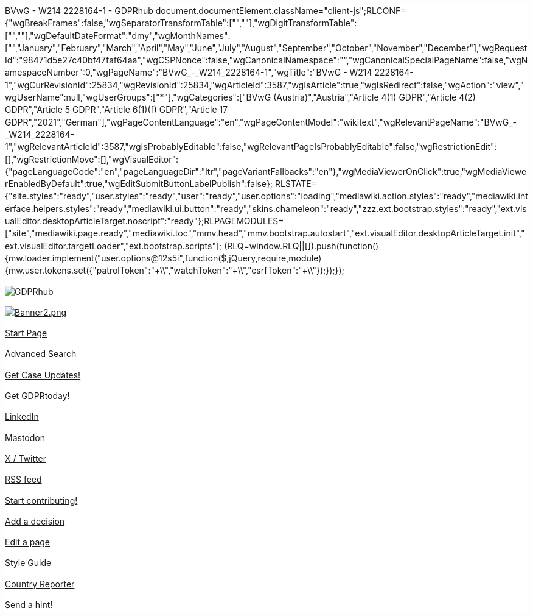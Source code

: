  BVwG - W214 2228164-1 - GDPRhub document.documentElement.className="client-js";RLCONF={"wgBreakFrames":false,"wgSeparatorTransformTable":\["",""\],"wgDigitTransformTable":\["",""\],"wgDefaultDateFormat":"dmy","wgMonthNames":\["","January","February","March","April","May","June","July","August","September","October","November","December"\],"wgRequestId":"98471d5e27c40bf47faf64aa","wgCSPNonce":false,"wgCanonicalNamespace":"","wgCanonicalSpecialPageName":false,"wgNamespaceNumber":0,"wgPageName":"BVwG\_-\_W214\_2228164-1","wgTitle":"BVwG - W214 2228164-1","wgCurRevisionId":25834,"wgRevisionId":25834,"wgArticleId":3587,"wgIsArticle":true,"wgIsRedirect":false,"wgAction":"view","wgUserName":null,"wgUserGroups":\["\*"\],"wgCategories":\["BVwG (Austria)","Austria","Article 4(1) GDPR","Article 4(2) GDPR","Article 5 GDPR","Article 6(1)(f) GDPR","Article 17 GDPR","2021","German"\],"wgPageContentLanguage":"en","wgPageContentModel":"wikitext","wgRelevantPageName":"BVwG\_-\_W214\_2228164-1","wgRelevantArticleId":3587,"wgIsProbablyEditable":false,"wgRelevantPageIsProbablyEditable":false,"wgRestrictionEdit":\[\],"wgRestrictionMove":\[\],"wgVisualEditor":{"pageLanguageCode":"en","pageLanguageDir":"ltr","pageVariantFallbacks":"en"},"wgMediaViewerOnClick":true,"wgMediaViewerEnabledByDefault":true,"wgEditSubmitButtonLabelPublish":false}; RLSTATE={"site.styles":"ready","user.styles":"ready","user":"ready","user.options":"loading","mediawiki.action.styles":"ready","mediawiki.interface.helpers.styles":"ready","mediawiki.ui.button":"ready","skins.chameleon":"ready","zzz.ext.bootstrap.styles":"ready","ext.visualEditor.desktopArticleTarget.noscript":"ready"};RLPAGEMODULES=\["site","mediawiki.page.ready","mediawiki.toc","mmv.head","mmv.bootstrap.autostart","ext.visualEditor.desktopArticleTarget.init","ext.visualEditor.targetLoader","ext.bootstrap.scripts"\]; (RLQ=window.RLQ||\[\]).push(function(){mw.loader.implement("user.options@12s5i",function($,jQuery,require,module){mw.user.tokens.set({"patrolToken":"+\\\\","watchToken":"+\\\\","csrfToken":"+\\\\"});});});                    

[![GDPRhub](/images/gdprhub_v5_150.png)](/index.php?title=Welcome_to_GDPRhub "Visit the main page")

[![Banner2.png](/images/5/57/Banner2.png)](https://gdprhub.eu/index.php?title=GDPRtoday)

[Start Page](/index.php?title=Welcome_to_GDPRhub)

[Advanced Search](/index.php?title=Advanced_Search)

[Get Case Updates!](#)

[Get GDPRtoday!](/index.php?title=GDPRtoday)

[LinkedIn](https://www.linkedin.com/showcase/gdprhub)

[Mastodon](https://mastodon.social/@GDPRhub)

[X / Twitter](https://www.twitter.com/GDPRhub)

[RSS feed](https://gdprhub.eu/index.php?title=Special:NewPages&feed=atom&hideredirs=1&limit=10&render=1)

[Start contributing!](#)

[Add a decision](/index.php?title=How_to_add_a_new_decision)

[Edit a page](/index.php?title=How_to_edit_a_page_on_GDPRhub)

[Style Guide](/index.php?title=GDPRhub_style_guide)

[Country Reporter](https://gdprmgmt.noyb.eu/become_country_reporter)

[Send a hint!](mailto:GDPRhub@noyb.eu?subject=GDPRhub%20-%20hint&body=Thank%20you%20for%20sending%20us%20a%20hint!%0A%0AIf%20you%20want%20to%20send%20us%20details%20about%20a%20case%20that%20is%20not%20on%20GDPRhub%20yet%2C%20please%20fill%20out%20the%20form%20below!%0AIf%20you%20want%20to%20send%20us%20any%20other%20information%2C%20just%20delete%20this%20text.%0A%0A%3D%3D%3D%20General%20Details%20%3D%3D%3D%0A%0ALink%20to%20the%20decision%20\(attach%20document%20if%20not%20public\)%3A%0ADPA%2FCourt%3A%0ACountry%3A%0ADate%3A%0A%0A%3D%3D%3D%20Factual%20Summary%20in%20English%20%3D%3D%3D%0A%0A-%3E%20What%20happened%20in%20this%20case%3F%0A%0A%3D%3D%3D%20Summary%20of%20the%20Dispute%20in%20English%20%3D%3D%3D%0A%0A-%3E%20What%20was%20the%20core%20dispute%20about%3F%0A%0A%3D%3D%3D%20Summary%20of%20the%20Holding%20in%20English%20%3D%3D%3D%0A%0A-%3E%20What%20is%20the%20core%20take%20away%20from%20the%20decision%3F%0A%0A%0AThank%20you%20for%20your%20support!%0Anoyb.eu%20team)
